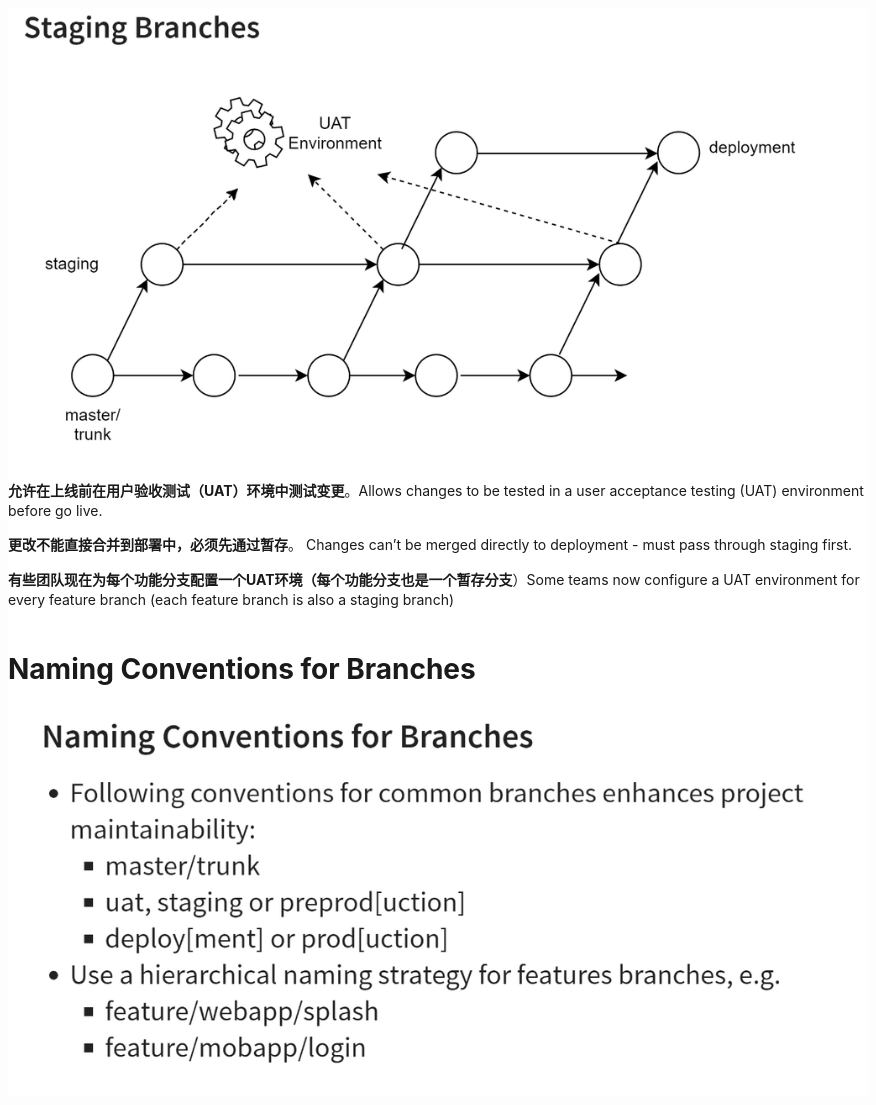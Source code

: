 ![](/static/2021-04-22-20-25-31.png)

**允许在上线前在用户验收测试（UAT）环境中测试变更**。Allows changes to be tested in a user acceptance testing (UAT) environment before go live.

**更改不能直接合并到部署中，必须先通过暂存**。 Changes can’t be merged directly to deployment - must pass through staging first.

**有些团队现在为每个功能分支配置一个UAT环境（每个功能分支也是一个暂存分支**）Some teams now configure a UAT environment for every feature branch (each feature branch is also a staging branch)

# Naming Conventions for Branches

![](/static/2021-04-22-20-26-52.png)
